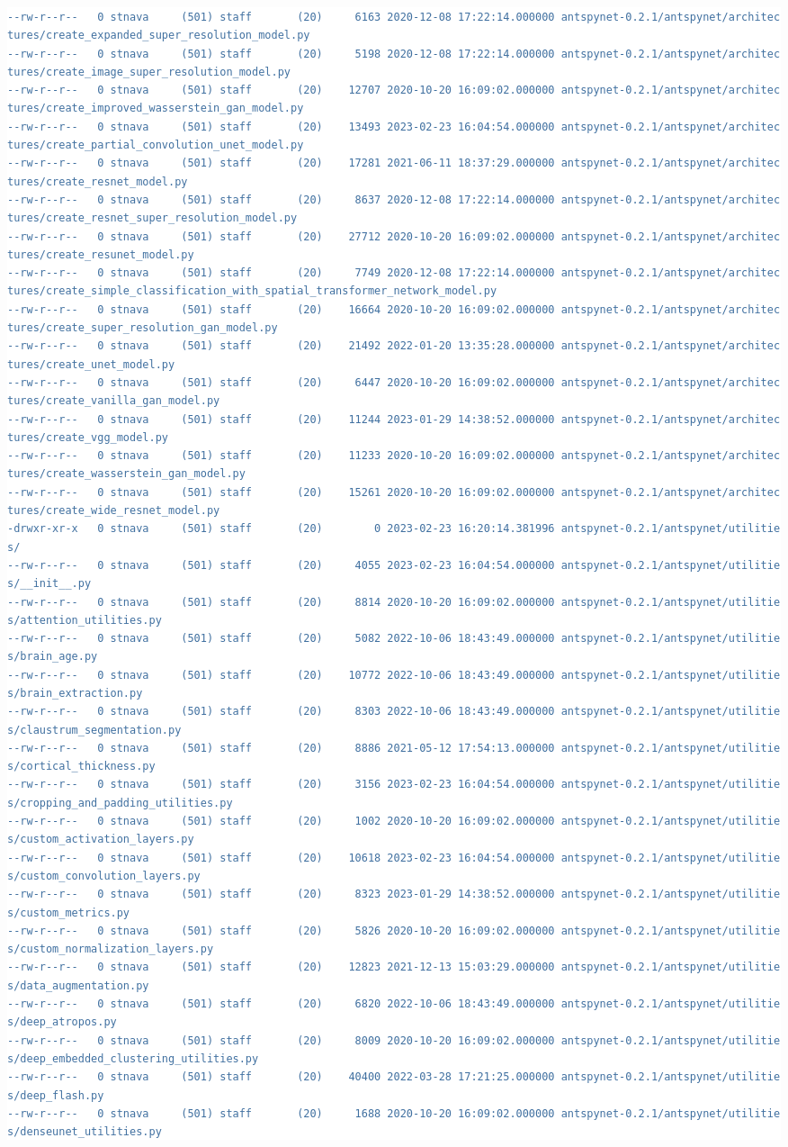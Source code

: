 ```diff
--rw-r--r--   0 stnava     (501) staff       (20)     6163 2020-12-08 17:22:14.000000 antspynet-0.2.1/antspynet/architectures/create_expanded_super_resolution_model.py
--rw-r--r--   0 stnava     (501) staff       (20)     5198 2020-12-08 17:22:14.000000 antspynet-0.2.1/antspynet/architectures/create_image_super_resolution_model.py
--rw-r--r--   0 stnava     (501) staff       (20)    12707 2020-10-20 16:09:02.000000 antspynet-0.2.1/antspynet/architectures/create_improved_wasserstein_gan_model.py
--rw-r--r--   0 stnava     (501) staff       (20)    13493 2023-02-23 16:04:54.000000 antspynet-0.2.1/antspynet/architectures/create_partial_convolution_unet_model.py
--rw-r--r--   0 stnava     (501) staff       (20)    17281 2021-06-11 18:37:29.000000 antspynet-0.2.1/antspynet/architectures/create_resnet_model.py
--rw-r--r--   0 stnava     (501) staff       (20)     8637 2020-12-08 17:22:14.000000 antspynet-0.2.1/antspynet/architectures/create_resnet_super_resolution_model.py
--rw-r--r--   0 stnava     (501) staff       (20)    27712 2020-10-20 16:09:02.000000 antspynet-0.2.1/antspynet/architectures/create_resunet_model.py
--rw-r--r--   0 stnava     (501) staff       (20)     7749 2020-12-08 17:22:14.000000 antspynet-0.2.1/antspynet/architectures/create_simple_classification_with_spatial_transformer_network_model.py
--rw-r--r--   0 stnava     (501) staff       (20)    16664 2020-10-20 16:09:02.000000 antspynet-0.2.1/antspynet/architectures/create_super_resolution_gan_model.py
--rw-r--r--   0 stnava     (501) staff       (20)    21492 2022-01-20 13:35:28.000000 antspynet-0.2.1/antspynet/architectures/create_unet_model.py
--rw-r--r--   0 stnava     (501) staff       (20)     6447 2020-10-20 16:09:02.000000 antspynet-0.2.1/antspynet/architectures/create_vanilla_gan_model.py
--rw-r--r--   0 stnava     (501) staff       (20)    11244 2023-01-29 14:38:52.000000 antspynet-0.2.1/antspynet/architectures/create_vgg_model.py
--rw-r--r--   0 stnava     (501) staff       (20)    11233 2020-10-20 16:09:02.000000 antspynet-0.2.1/antspynet/architectures/create_wasserstein_gan_model.py
--rw-r--r--   0 stnava     (501) staff       (20)    15261 2020-10-20 16:09:02.000000 antspynet-0.2.1/antspynet/architectures/create_wide_resnet_model.py
-drwxr-xr-x   0 stnava     (501) staff       (20)        0 2023-02-23 16:20:14.381996 antspynet-0.2.1/antspynet/utilities/
--rw-r--r--   0 stnava     (501) staff       (20)     4055 2023-02-23 16:04:54.000000 antspynet-0.2.1/antspynet/utilities/__init__.py
--rw-r--r--   0 stnava     (501) staff       (20)     8814 2020-10-20 16:09:02.000000 antspynet-0.2.1/antspynet/utilities/attention_utilities.py
--rw-r--r--   0 stnava     (501) staff       (20)     5082 2022-10-06 18:43:49.000000 antspynet-0.2.1/antspynet/utilities/brain_age.py
--rw-r--r--   0 stnava     (501) staff       (20)    10772 2022-10-06 18:43:49.000000 antspynet-0.2.1/antspynet/utilities/brain_extraction.py
--rw-r--r--   0 stnava     (501) staff       (20)     8303 2022-10-06 18:43:49.000000 antspynet-0.2.1/antspynet/utilities/claustrum_segmentation.py
--rw-r--r--   0 stnava     (501) staff       (20)     8886 2021-05-12 17:54:13.000000 antspynet-0.2.1/antspynet/utilities/cortical_thickness.py
--rw-r--r--   0 stnava     (501) staff       (20)     3156 2023-02-23 16:04:54.000000 antspynet-0.2.1/antspynet/utilities/cropping_and_padding_utilities.py
--rw-r--r--   0 stnava     (501) staff       (20)     1002 2020-10-20 16:09:02.000000 antspynet-0.2.1/antspynet/utilities/custom_activation_layers.py
--rw-r--r--   0 stnava     (501) staff       (20)    10618 2023-02-23 16:04:54.000000 antspynet-0.2.1/antspynet/utilities/custom_convolution_layers.py
--rw-r--r--   0 stnava     (501) staff       (20)     8323 2023-01-29 14:38:52.000000 antspynet-0.2.1/antspynet/utilities/custom_metrics.py
--rw-r--r--   0 stnava     (501) staff       (20)     5826 2020-10-20 16:09:02.000000 antspynet-0.2.1/antspynet/utilities/custom_normalization_layers.py
--rw-r--r--   0 stnava     (501) staff       (20)    12823 2021-12-13 15:03:29.000000 antspynet-0.2.1/antspynet/utilities/data_augmentation.py
--rw-r--r--   0 stnava     (501) staff       (20)     6820 2022-10-06 18:43:49.000000 antspynet-0.2.1/antspynet/utilities/deep_atropos.py
--rw-r--r--   0 stnava     (501) staff       (20)     8009 2020-10-20 16:09:02.000000 antspynet-0.2.1/antspynet/utilities/deep_embedded_clustering_utilities.py
--rw-r--r--   0 stnava     (501) staff       (20)    40400 2022-03-28 17:21:25.000000 antspynet-0.2.1/antspynet/utilities/deep_flash.py
--rw-r--r--   0 stnava     (501) staff       (20)     1688 2020-10-20 16:09:02.000000 antspynet-0.2.1/antspynet/utilities/denseunet_utilities.py
```